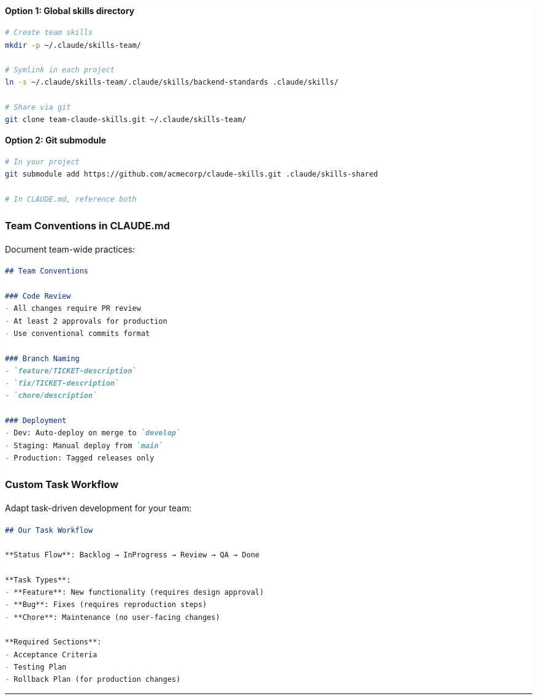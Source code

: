 **Option 1: Global skills directory**

```bash
# Create team skills
mkdir -p ~/.claude/skills-team/

# Symlink in each project
ln -s ~/.claude/skills-team/.claude/skills/backend-standards .claude/skills/

# Share via git
git clone team-claude-skills.git ~/.claude/skills-team/
```

**Option 2: Git submodule**

```bash
# In your project
git submodule add https://github.com/acmecorp/claude-skills.git .claude/skills-shared

# In CLAUDE.md, reference both
```

### Team Conventions in CLAUDE.md

Document team-wide practices:

```markdown
## Team Conventions

### Code Review
- All changes require PR review
- At least 2 approvals for production
- Use conventional commits format

### Branch Naming
- `feature/TICKET-description`
- `fix/TICKET-description`
- `chore/description`

### Deployment
- Dev: Auto-deploy on merge to `develop`
- Staging: Manual deploy from `main`
- Production: Tagged releases only
```

### Custom Task Workflow

Adapt task-driven development for your team:

```markdown
## Our Task Workflow

**Status Flow**: Backlog → InProgress → Review → QA → Done

**Task Types**:
- **Feature**: New functionality (requires design approval)
- **Bug**: Fixes (requires reproduction steps)
- **Chore**: Maintenance (no user-facing changes)

**Required Sections**:
- Acceptance Criteria
- Testing Plan
- Rollback Plan (for production changes)
```

---